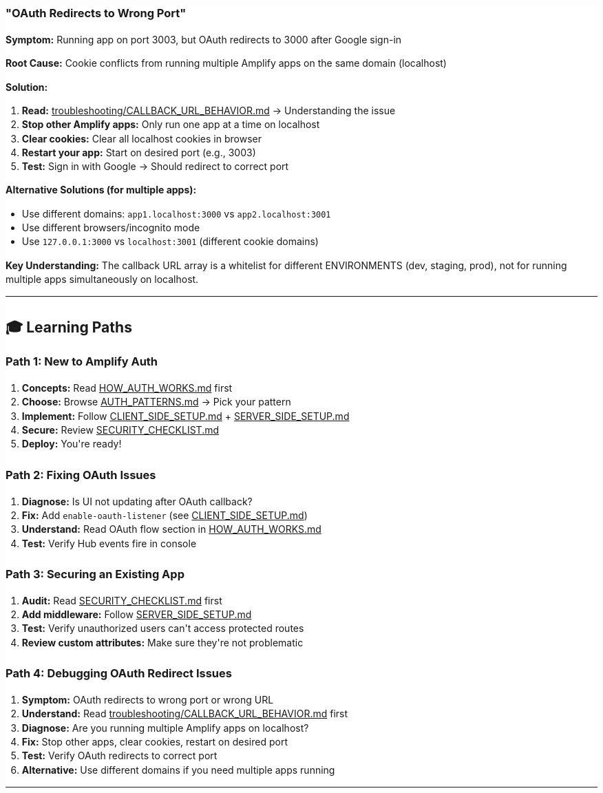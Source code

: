
### "OAuth Redirects to Wrong Port"

**Symptom:** Running app on port 3003, but OAuth redirects to 3000 after Google sign-in

**Root Cause:** Cookie conflicts from running multiple Amplify apps on the same domain (localhost)

**Solution:**

1. **Read:** [troubleshooting/CALLBACK_URL_BEHAVIOR.md](./troubleshooting/CALLBACK_URL_BEHAVIOR.md) → Understanding the issue
2. **Stop other Amplify apps:** Only run one app at a time on localhost
3. **Clear cookies:** Clear all localhost cookies in browser
4. **Restart your app:** Start on desired port (e.g., 3003)
5. **Test:** Sign in with Google → Should redirect to correct port

**Alternative Solutions (for multiple apps):**
- Use different domains: `app1.localhost:3000` vs `app2.localhost:3001`
- Use different browsers/incognito mode
- Use `127.0.0.1:3000` vs `localhost:3001` (different cookie domains)

**Key Understanding:** The callback URL array is a whitelist for different ENVIRONMENTS (dev, staging, prod), not for running multiple apps simultaneously on localhost.

---

## 🎓 Learning Paths

### Path 1: New to Amplify Auth

1. **Concepts:** Read [HOW_AUTH_WORKS.md](./HOW_AUTH_WORKS.md) first
2. **Choose:** Browse [AUTH_PATTERNS.md](./AUTH_PATTERNS.md) → Pick your pattern
3. **Implement:** Follow [CLIENT_SIDE_SETUP.md](./CLIENT_SIDE_SETUP.md) + [SERVER_SIDE_SETUP.md](./SERVER_SIDE_SETUP.md)
4. **Secure:** Review [SECURITY_CHECKLIST.md](./SECURITY_CHECKLIST.md)
5. **Deploy:** You're ready!

### Path 2: Fixing OAuth Issues

1. **Diagnose:** Is UI not updating after OAuth callback?
2. **Fix:** Add `enable-oauth-listener` (see [CLIENT_SIDE_SETUP.md](./CLIENT_SIDE_SETUP.md))
3. **Understand:** Read OAuth flow section in [HOW_AUTH_WORKS.md](./HOW_AUTH_WORKS.md)
4. **Test:** Verify Hub events fire in console

### Path 3: Securing an Existing App

1. **Audit:** Read [SECURITY_CHECKLIST.md](./SECURITY_CHECKLIST.md) first
2. **Add middleware:** Follow [SERVER_SIDE_SETUP.md](./SERVER_SIDE_SETUP.md)
3. **Test:** Verify unauthorized users can't access protected routes
4. **Review custom attributes:** Make sure they're not problematic

### Path 4: Debugging OAuth Redirect Issues

1. **Symptom:** OAuth redirects to wrong port or wrong URL
2. **Understand:** Read [troubleshooting/CALLBACK_URL_BEHAVIOR.md](./troubleshooting/CALLBACK_URL_BEHAVIOR.md) first
3. **Diagnose:** Are you running multiple Amplify apps on localhost?
4. **Fix:** Stop other apps, clear cookies, restart on desired port
5. **Test:** Verify OAuth redirects to correct port
6. **Alternative:** Use different domains if you need multiple apps running

---